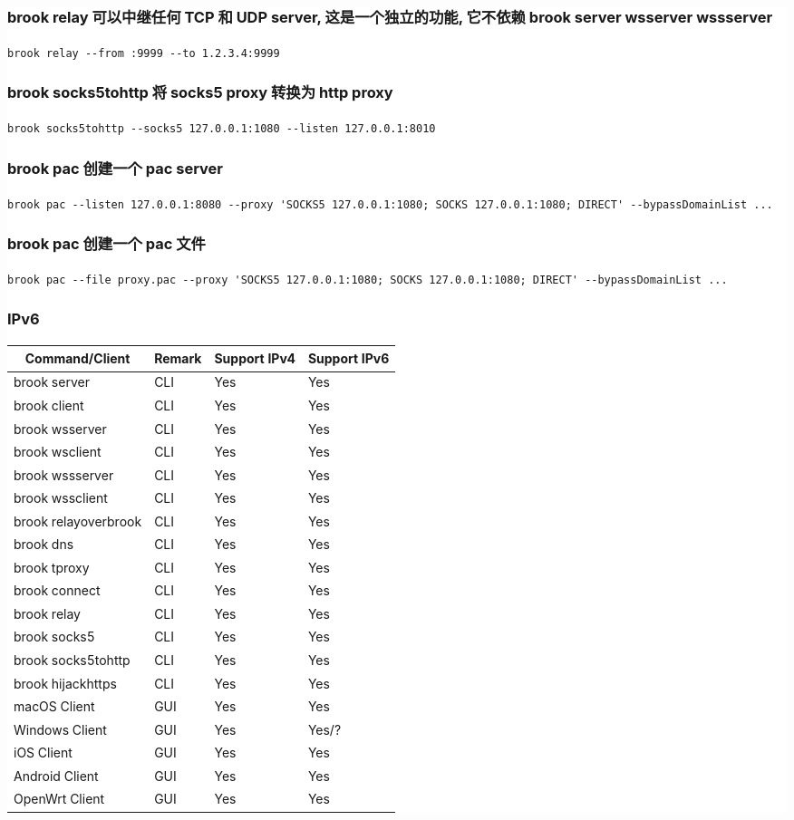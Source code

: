 ### brook relay 可以中继任何 TCP 和 UDP server, 这是一个独立的功能, 它不依赖 brook server wsserver wssserver

```
brook relay --from :9999 --to 1.2.3.4:9999
```

### brook socks5tohttp 将 socks5 proxy 转换为 http proxy

```
brook socks5tohttp --socks5 127.0.0.1:1080 --listen 127.0.0.1:8010
```

### brook pac 创建一个 pac server

```
brook pac --listen 127.0.0.1:8080 --proxy 'SOCKS5 127.0.0.1:1080; SOCKS 127.0.0.1:1080; DIRECT' --bypassDomainList ...
```

### brook pac 创建一个 pac 文件

```
brook pac --file proxy.pac --proxy 'SOCKS5 127.0.0.1:1080; SOCKS 127.0.0.1:1080; DIRECT' --bypassDomainList ...
```

### IPv6

| Command/Client       | Remark | Support IPv4 | Support IPv6 |
| -------------------- | ------ | ------------ | ------------ |
| brook server         | CLI    | Yes          | Yes          |
| brook client         | CLI    | Yes          | Yes          |
| brook wsserver       | CLI    | Yes          | Yes          |
| brook wsclient       | CLI    | Yes          | Yes          |
| brook wssserver      | CLI    | Yes          | Yes          |
| brook wssclient      | CLI    | Yes          | Yes          |
| brook relayoverbrook | CLI    | Yes          | Yes          |
| brook dns            | CLI    | Yes          | Yes          |
| brook tproxy         | CLI    | Yes          | Yes          |
| brook connect        | CLI    | Yes          | Yes          |
| brook relay          | CLI    | Yes          | Yes          |
| brook socks5         | CLI    | Yes          | Yes          |
| brook socks5tohttp   | CLI    | Yes          | Yes          |
| brook hijackhttps    | CLI    | Yes          | Yes          |
| macOS Client         | GUI    | Yes          | Yes          |
| Windows Client       | GUI    | Yes          | Yes/?        |
| iOS Client           | GUI    | Yes          | Yes          |
| Android Client       | GUI    | Yes          | Yes          |
| OpenWrt Client       | GUI    | Yes          | Yes          |
